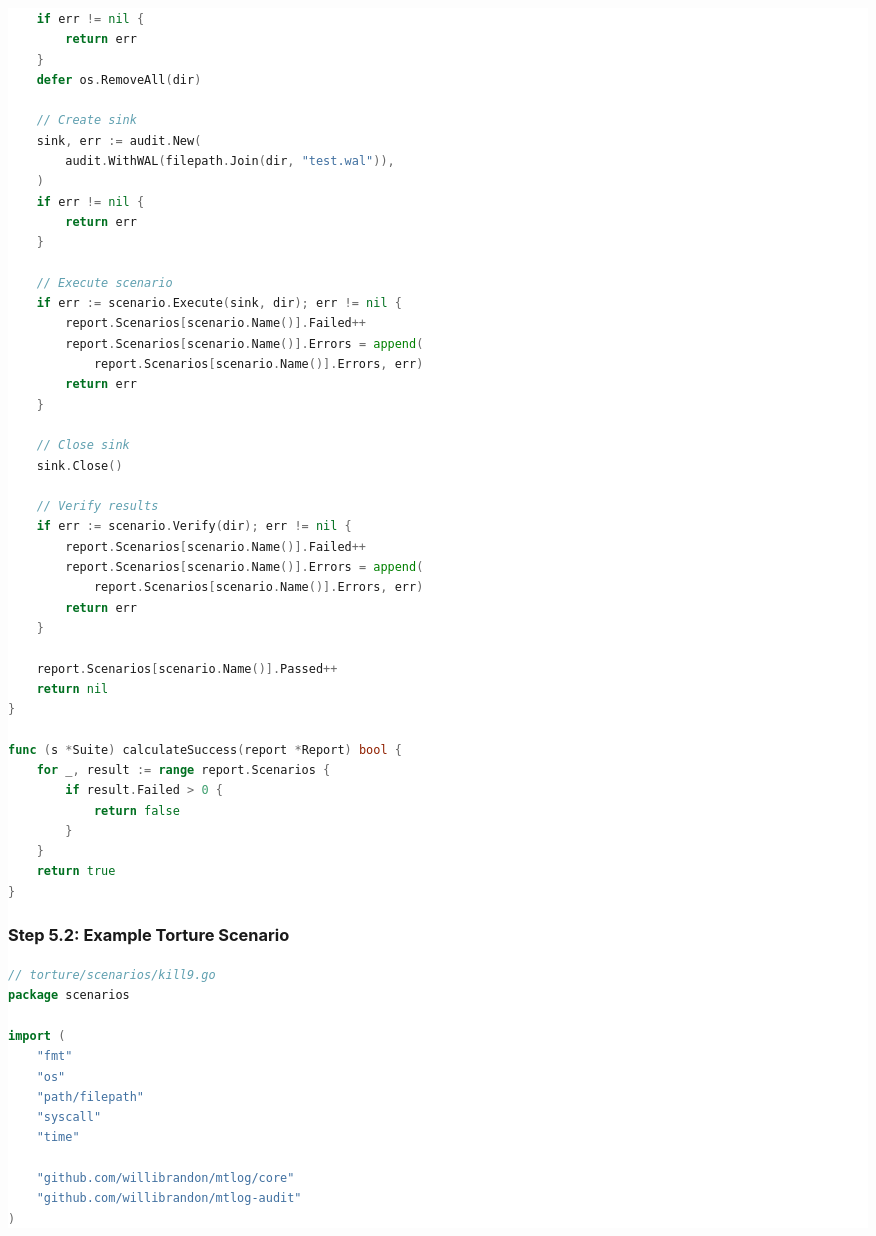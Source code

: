 ```go
    if err != nil {
        return err
    }
    defer os.RemoveAll(dir)
    
    // Create sink
    sink, err := audit.New(
        audit.WithWAL(filepath.Join(dir, "test.wal")),
    )
    if err != nil {
        return err
    }
    
    // Execute scenario
    if err := scenario.Execute(sink, dir); err != nil {
        report.Scenarios[scenario.Name()].Failed++
        report.Scenarios[scenario.Name()].Errors = append(
            report.Scenarios[scenario.Name()].Errors, err)
        return err
    }
    
    // Close sink
    sink.Close()
    
    // Verify results
    if err := scenario.Verify(dir); err != nil {
        report.Scenarios[scenario.Name()].Failed++
        report.Scenarios[scenario.Name()].Errors = append(
            report.Scenarios[scenario.Name()].Errors, err)
        return err
    }
    
    report.Scenarios[scenario.Name()].Passed++
    return nil
}

func (s *Suite) calculateSuccess(report *Report) bool {
    for _, result := range report.Scenarios {
        if result.Failed > 0 {
            return false
        }
    }
    return true
}
```

### Step 5.2: Example Torture Scenario

```go
// torture/scenarios/kill9.go
package scenarios

import (
    "fmt"
    "os"
    "path/filepath"
    "syscall"
    "time"
    
    "github.com/willibrandon/mtlog/core"
    "github.com/willibrandon/mtlog-audit"
)

```
